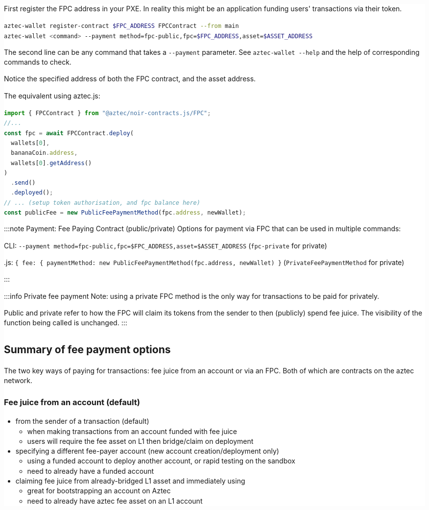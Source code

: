 First register the FPC address in your PXE. In reality this might be an application funding users' transactions via their token.

```bash
aztec-wallet register-contract $FPC_ADDRESS FPCContract --from main
aztec-wallet <command> --payment method=fpc-public,fpc=$FPC_ADDRESS,asset=$ASSET_ADDRESS
```

The second line can be any command that takes a `--payment` parameter. See `aztec-wallet --help` and the help of corresponding commands to check.

Notice the specified address of both the FPC contract, and the asset address.

The equivalent using aztec.js:

```javascript
import { FPCContract } from "@aztec/noir-contracts.js/FPC";
//...
const fpc = await FPCContract.deploy(
  wallets[0],
  bananaCoin.address,
  wallets[0].getAddress()
)
  .send()
  .deployed();
// ... (setup token authorisation, and fpc balance here)
const publicFee = new PublicFeePaymentMethod(fpc.address, newWallet);
```

:::note Payment: Fee Paying Contract (public/private)
Options for payment via FPC that can be used in multiple commands:

CLI: `--payment method=fpc-public,fpc=$FPC_ADDRESS,asset=$ASSET_ADDRESS` (`fpc-private` for private)

.js: `{ fee: { paymentMethod: new PublicFeePaymentMethod(fpc.address, newWallet) }` (`PrivateFeePaymentMethod` for private)

:::

:::info Private fee payment
Note: using a private FPC method is the only way for transactions to be paid for privately.

Public and private refer to how the FPC will claim its tokens from the sender to then (publicly) spend fee juice. The visibility of the function being called is unchanged.
:::

## Summary of fee payment options

The two key ways of paying for transactions: fee juice from an account or via an FPC. Both of which are contracts on the aztec network.

### Fee juice from an account (default)

- from the sender of a transaction (default)
  - when making transactions from an account funded with fee juice
  - users will require the fee asset on L1 then bridge/claim on deployment
- specifying a different fee-payer account (new account creation/deployment only)
  - using a funded account to deploy another account, or rapid testing on the sandbox
  - need to already have a funded account
- claiming fee juice from already-bridged L1 asset and immediately using
  - great for bootstrapping an account on Aztec
  - need to already have aztec fee asset on an L1 account

